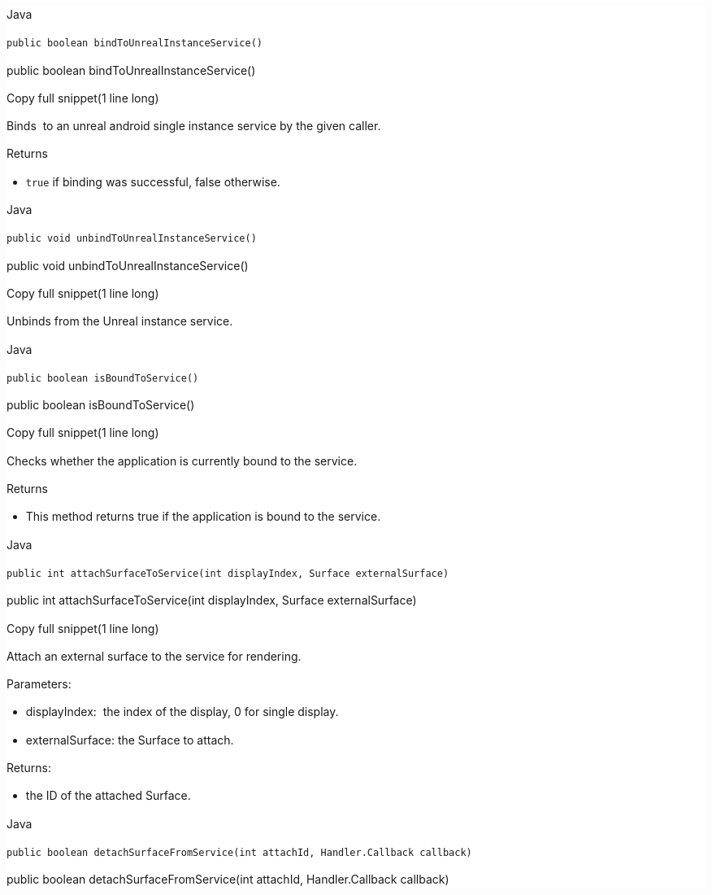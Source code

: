 Java

`public boolean bindToUnrealInstanceService()`

public boolean bindToUnrealInstanceService()

Copy full snippet(1 line long)

Binds  to an unreal android single instance service by the given caller.

Returns

-   `true` if binding was successful, false otherwise.
    

Java

`public void unbindToUnrealInstanceService()`

public void unbindToUnrealInstanceService()

Copy full snippet(1 line long)

Unbinds from the Unreal instance service.

Java

`public boolean isBoundToService()`

public boolean isBoundToService()

Copy full snippet(1 line long)

Checks whether the application is currently bound to the service.

Returns

-   This method returns true if the application is bound to the service.
    

Java

`public int attachSurfaceToService(int displayIndex, Surface externalSurface)`

public int attachSurfaceToService(int displayIndex, Surface externalSurface)

Copy full snippet(1 line long)

Attach an external surface to the service for rendering.

Parameters:

-   displayIndex:  the index of the display, 0 for single display.
    
-   externalSurface: the Surface to attach.
    

Returns:

-   the ID of the attached Surface.
    

Java

`public boolean detachSurfaceFromService(int attachId, Handler.Callback callback)`

public boolean detachSurfaceFromService(int attachId, Handler.Callback callback)
